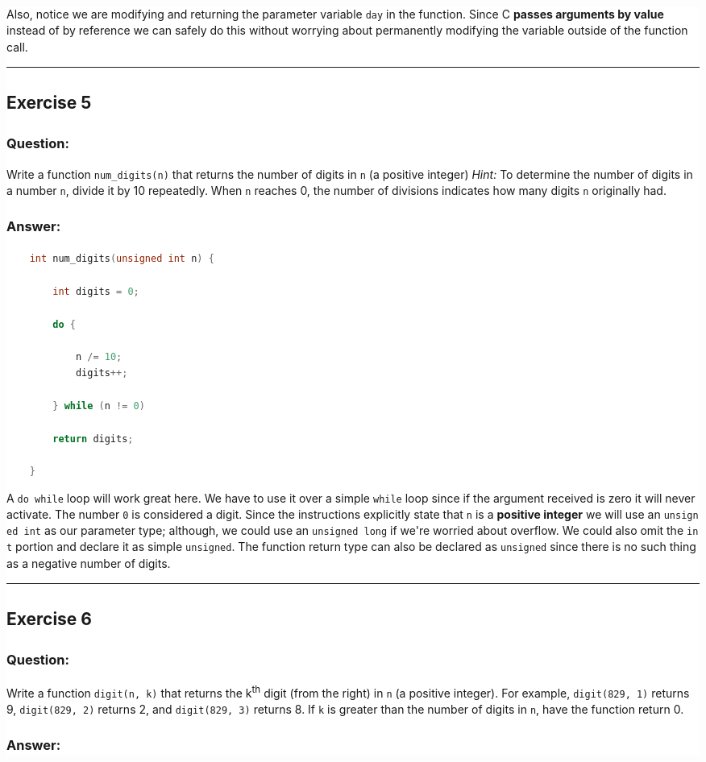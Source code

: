 Also, notice we are modifying and returning the parameter variable `day` in the function. Since C **passes arguments by value** instead of by reference we can safely do this without worrying about permanently modifying the variable outside of the function call.

---

## Exercise 5 ##

### **Question:** ###

Write a function `num_digits(n)` that returns the number of digits in `n` (a positive integer) *Hint:* To determine the number of digits in a number `n`, divide it by 10 repeatedly. When `n` reaches 0, the number of divisions indicates how many digits `n` originally had.

### **Answer:** ###

```C
    int num_digits(unsigned int n) {

        int digits = 0;

        do {
            
            n /= 10;
            digits++;

        } while (n != 0)

        return digits;

    }
```

A `do while` loop will work great here. We have to use it over a simple `while` loop since if the argument received is zero it will never activate. The number `0` is considered a digit. Since the instructions explicitly state that `n` is a **positive integer** we will use an `unsigned int` as our parameter type; although, we could use an `unsigned long` if we're worried about overflow. We could also omit the `int` portion and declare it as simple `unsigned`. The function return type can also be declared as `unsigned` since there is no such thing as a negative number of digits.

---

## Exercise 6 ##

### **Question:** ###

Write a function `digit(n, k)` that returns the k<sup>th</sup> digit (from the right) in `n` (a positive integer). For example, `digit(829, 1)` returns 9, `digit(829, 2)` returns 2, and `digit(829, 3)` returns 8. If `k` is greater than the number of digits in `n`, have the function return 0.

### **Answer:** ###

